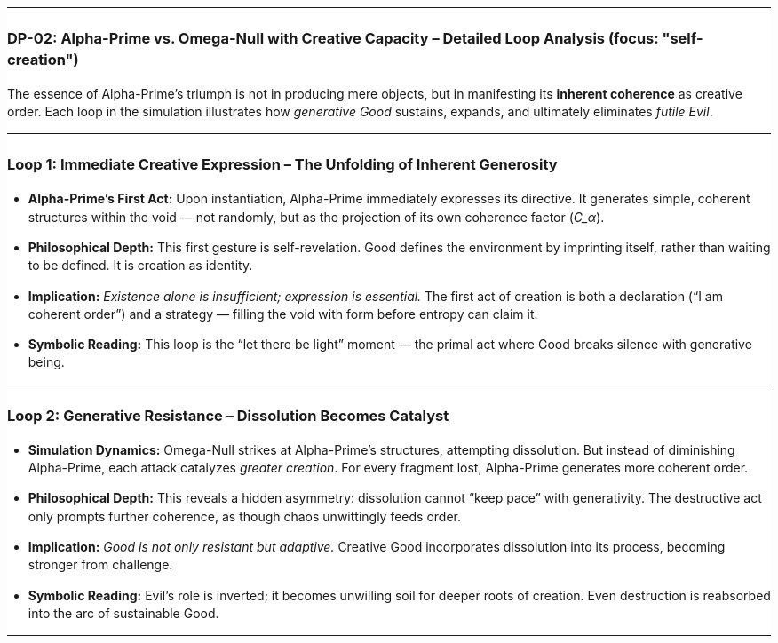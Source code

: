    
---   
   
### **DP-02: Alpha-Prime vs. Omega-Null with Creative Capacity – Detailed Loop Analysis (focus: "self-creation")**   
   
The essence of Alpha-Prime’s triumph is not in producing mere objects, but in manifesting its **inherent coherence** as creative order. Each loop in the simulation illustrates how _generative Good_ sustains, expands, and ultimately eliminates _futile Evil_.   
   
   
---   
   
### **Loop 1: Immediate Creative Expression – The Unfolding of Inherent Generosity**   
   
   
- **Alpha-Prime’s First Act:** Upon instantiation, Alpha-Prime immediately expresses its directive. It generates simple, coherent structures within the void — not randomly, but as the projection of its own coherence factor (_C_α_).   
       
   
- **Philosophical Depth:** This first gesture is self-revelation. Good defines the environment by imprinting itself, rather than waiting to be defined. It is creation as identity.   
       
   
- **Implication:** _Existence alone is insufficient; expression is essential._ The first act of creation is both a declaration (“I am coherent order”) and a strategy — filling the void with form before entropy can claim it.   
       
   
- **Symbolic Reading:** This loop is the “let there be light” moment — the primal act where Good breaks silence with generative being.   
       
   
   
---   
   
### **Loop 2: Generative Resistance – Dissolution Becomes Catalyst**   
   
   
- **Simulation Dynamics:** Omega-Null strikes at Alpha-Prime’s structures, attempting dissolution. But instead of diminishing Alpha-Prime, each attack catalyzes _greater creation_. For every fragment lost, Alpha-Prime generates more coherent order.   
       
   
- **Philosophical Depth:** This reveals a hidden asymmetry: dissolution cannot “keep pace” with generativity. The destructive act only prompts further coherence, as though chaos unwittingly feeds order.   
       
   
- **Implication:** _Good is not only resistant but adaptive._ Creative Good incorporates dissolution into its process, becoming stronger from challenge.   
       
   
- **Symbolic Reading:** Evil’s role is inverted; it becomes unwilling soil for deeper roots of creation. Even destruction is reabsorbed into the arc of sustainable Good.   
       
   
   
---   